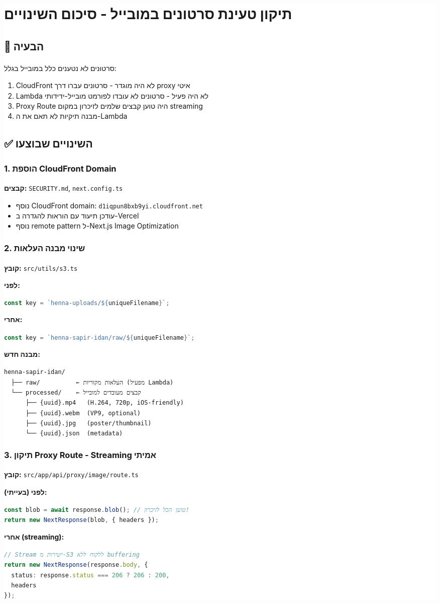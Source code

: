 # תיקון טעינת סרטונים במובייל - סיכום השינויים

## 🎯 הבעיה
סרטונים לא נטענים כלל במובייל בגלל:
1. CloudFront לא היה מוגדר - סרטונים עברו דרך proxy איטי
2. Lambda לא היה פעיל - סרטונים לא עובדו לפורמט מובייל-ידידותי
3. Proxy Route היה טוען קבצים שלמים לזיכרון במקום streaming
4. מבנה תיקיות לא תאם את ה-Lambda

## ✅ השינויים שבוצעו

### 1. הוספת CloudFront Domain
**קבצים:** `SECURITY.md`, `next.config.ts`

- נוסף CloudFront domain: `d1iqpun8bxb9yi.cloudfront.net`
- עודכן תיעוד עם הוראות להגדרה ב-Vercel
- נוסף remote pattern ל-Next.js Image Optimization

### 2. שינוי מבנה העלאות
**קובץ:** `src/utils/s3.ts`

**לפני:**
```typescript
const key = `henna-uploads/${uniqueFilename}`;
```

**אחרי:**
```typescript
const key = `henna-sapir-idan/raw/${uniqueFilename}`;
```

**מבנה חדש:**
```
henna-sapir-idan/
  ├── raw/          ← העלאות מקוריות (מפעיל Lambda)
  └── processed/    ← קבצים מעובדים למובייל
      ├── {uuid}.mp4   (H.264, 720p, iOS-friendly)
      ├── {uuid}.webm  (VP9, optional)
      ├── {uuid}.jpg   (poster/thumbnail)
      └── {uuid}.json  (metadata)
```

### 3. תיקון Proxy Route - Streaming אמיתי
**קובץ:** `src/app/api/proxy/image/route.ts`

**לפני (בעייתי):**
```typescript
const blob = await response.blob(); // טוען הכל לזיכרון!
return new NextResponse(blob, { headers });
```

**אחרי (streaming):**
```typescript
// Stream ישירות מ-S3 ללקוח ללא buffering
return new NextResponse(response.body, { 
  status: response.status === 206 ? 206 : 200,
  headers 
});
```
